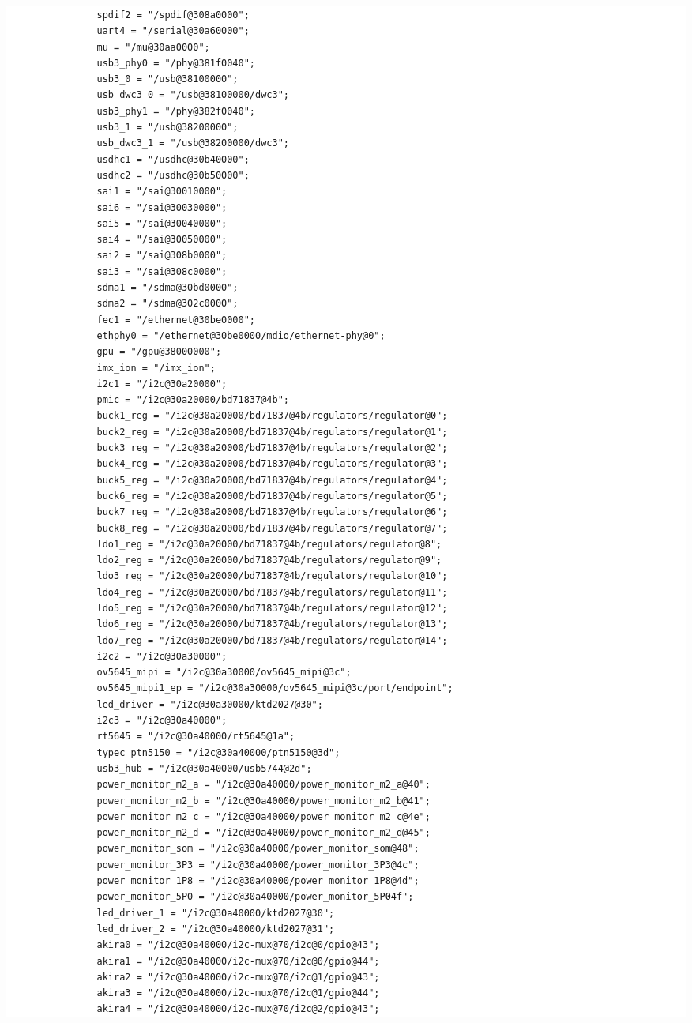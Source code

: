 ````editorConfig
                spdif2 = "/spdif@308a0000";
                uart4 = "/serial@30a60000";
                mu = "/mu@30aa0000";
                usb3_phy0 = "/phy@381f0040";
                usb3_0 = "/usb@38100000";
                usb_dwc3_0 = "/usb@38100000/dwc3";
                usb3_phy1 = "/phy@382f0040";
                usb3_1 = "/usb@38200000";
                usb_dwc3_1 = "/usb@38200000/dwc3";
                usdhc1 = "/usdhc@30b40000";
                usdhc2 = "/usdhc@30b50000";
                sai1 = "/sai@30010000";
                sai6 = "/sai@30030000";
                sai5 = "/sai@30040000";
                sai4 = "/sai@30050000";
                sai2 = "/sai@308b0000";
                sai3 = "/sai@308c0000";
                sdma1 = "/sdma@30bd0000";
                sdma2 = "/sdma@302c0000";
                fec1 = "/ethernet@30be0000";
                ethphy0 = "/ethernet@30be0000/mdio/ethernet-phy@0";
                gpu = "/gpu@38000000";
                imx_ion = "/imx_ion";
                i2c1 = "/i2c@30a20000";
                pmic = "/i2c@30a20000/bd71837@4b";
                buck1_reg = "/i2c@30a20000/bd71837@4b/regulators/regulator@0";
                buck2_reg = "/i2c@30a20000/bd71837@4b/regulators/regulator@1";
                buck3_reg = "/i2c@30a20000/bd71837@4b/regulators/regulator@2";
                buck4_reg = "/i2c@30a20000/bd71837@4b/regulators/regulator@3";
                buck5_reg = "/i2c@30a20000/bd71837@4b/regulators/regulator@4";
                buck6_reg = "/i2c@30a20000/bd71837@4b/regulators/regulator@5";
                buck7_reg = "/i2c@30a20000/bd71837@4b/regulators/regulator@6";
                buck8_reg = "/i2c@30a20000/bd71837@4b/regulators/regulator@7";
                ldo1_reg = "/i2c@30a20000/bd71837@4b/regulators/regulator@8";
                ldo2_reg = "/i2c@30a20000/bd71837@4b/regulators/regulator@9";
                ldo3_reg = "/i2c@30a20000/bd71837@4b/regulators/regulator@10";
                ldo4_reg = "/i2c@30a20000/bd71837@4b/regulators/regulator@11";
                ldo5_reg = "/i2c@30a20000/bd71837@4b/regulators/regulator@12";
                ldo6_reg = "/i2c@30a20000/bd71837@4b/regulators/regulator@13";
                ldo7_reg = "/i2c@30a20000/bd71837@4b/regulators/regulator@14";
                i2c2 = "/i2c@30a30000";
                ov5645_mipi = "/i2c@30a30000/ov5645_mipi@3c";
                ov5645_mipi1_ep = "/i2c@30a30000/ov5645_mipi@3c/port/endpoint";
                led_driver = "/i2c@30a30000/ktd2027@30";
                i2c3 = "/i2c@30a40000";
                rt5645 = "/i2c@30a40000/rt5645@1a";
                typec_ptn5150 = "/i2c@30a40000/ptn5150@3d";
                usb3_hub = "/i2c@30a40000/usb5744@2d";
                power_monitor_m2_a = "/i2c@30a40000/power_monitor_m2_a@40";
                power_monitor_m2_b = "/i2c@30a40000/power_monitor_m2_b@41";
                power_monitor_m2_c = "/i2c@30a40000/power_monitor_m2_c@4e";
                power_monitor_m2_d = "/i2c@30a40000/power_monitor_m2_d@45";
                power_monitor_som = "/i2c@30a40000/power_monitor_som@48";
                power_monitor_3P3 = "/i2c@30a40000/power_monitor_3P3@4c";
                power_monitor_1P8 = "/i2c@30a40000/power_monitor_1P8@4d";
                power_monitor_5P0 = "/i2c@30a40000/power_monitor_5P04f";
                led_driver_1 = "/i2c@30a40000/ktd2027@30";
                led_driver_2 = "/i2c@30a40000/ktd2027@31";
                akira0 = "/i2c@30a40000/i2c-mux@70/i2c@0/gpio@43";
                akira1 = "/i2c@30a40000/i2c-mux@70/i2c@0/gpio@44";
                akira2 = "/i2c@30a40000/i2c-mux@70/i2c@1/gpio@43";
                akira3 = "/i2c@30a40000/i2c-mux@70/i2c@1/gpio@44";
                akira4 = "/i2c@30a40000/i2c-mux@70/i2c@2/gpio@43";
````